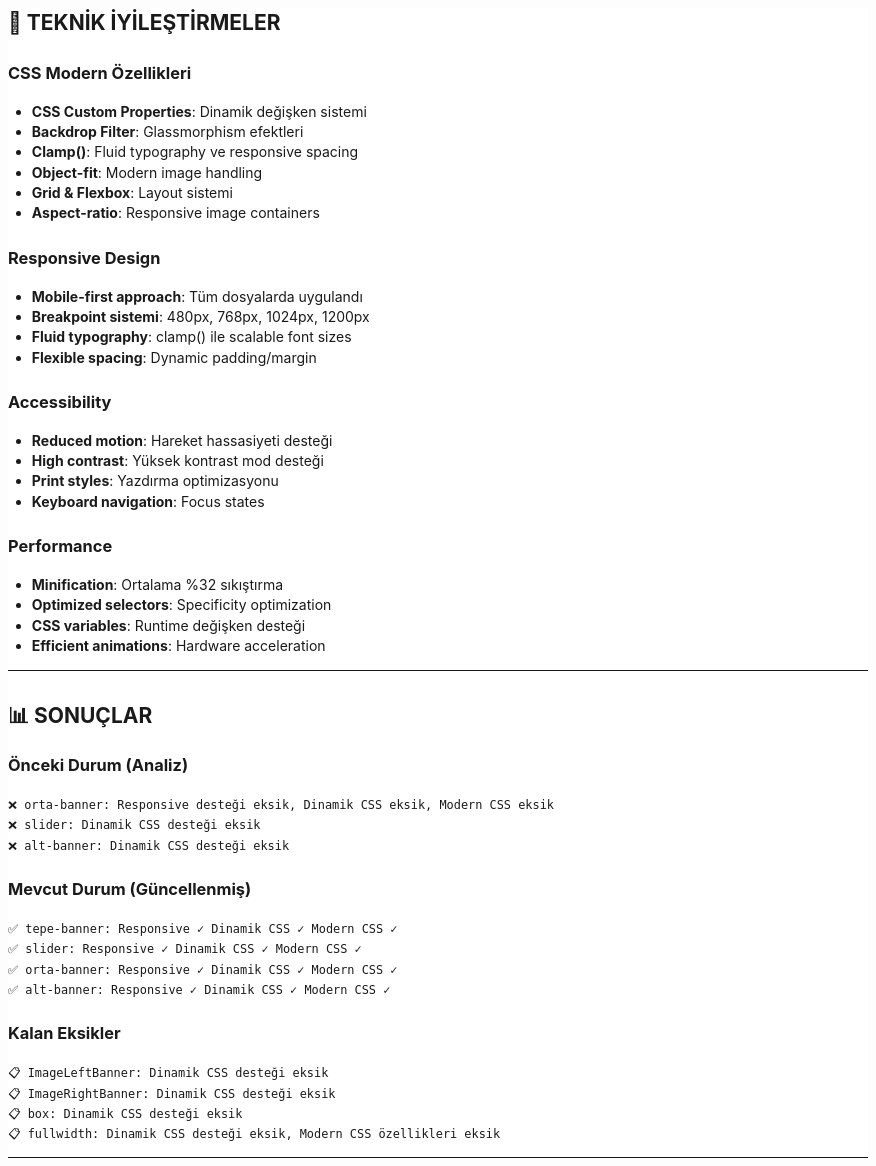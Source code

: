
## 🔧 TEKNİK İYİLEŞTİRMELER

### CSS Modern Özellikleri
- **CSS Custom Properties**: Dinamik değişken sistemi
- **Backdrop Filter**: Glassmorphism efektleri
- **Clamp()**: Fluid typography ve responsive spacing
- **Object-fit**: Modern image handling
- **Grid & Flexbox**: Layout sistemi
- **Aspect-ratio**: Responsive image containers

### Responsive Design
- **Mobile-first approach**: Tüm dosyalarda uygulandı
- **Breakpoint sistemi**: 480px, 768px, 1024px, 1200px
- **Fluid typography**: clamp() ile scalable font sizes
- **Flexible spacing**: Dynamic padding/margin

### Accessibility
- **Reduced motion**: Hareket hassasiyeti desteği
- **High contrast**: Yüksek kontrast mod desteği
- **Print styles**: Yazdırma optimizasyonu
- **Keyboard navigation**: Focus states

### Performance
- **Minification**: Ortalama %32 sıkıştırma
- **Optimized selectors**: Specificity optimization
- **CSS variables**: Runtime değişken desteği
- **Efficient animations**: Hardware acceleration

---

## 📊 SONUÇLAR

### Önceki Durum (Analiz)
```
❌ orta-banner: Responsive desteği eksik, Dinamik CSS eksik, Modern CSS eksik
❌ slider: Dinamik CSS desteği eksik  
❌ alt-banner: Dinamik CSS desteği eksik
```

### Mevcut Durum (Güncellenmiş)
```
✅ tepe-banner: Responsive ✓ Dinamik CSS ✓ Modern CSS ✓
✅ slider: Responsive ✓ Dinamik CSS ✓ Modern CSS ✓
✅ orta-banner: Responsive ✓ Dinamik CSS ✓ Modern CSS ✓
✅ alt-banner: Responsive ✓ Dinamik CSS ✓ Modern CSS ✓
```

### Kalan Eksikler
```
📋 ImageLeftBanner: Dinamik CSS desteği eksik
📋 ImageRightBanner: Dinamik CSS desteği eksik  
📋 box: Dinamik CSS desteği eksik
📋 fullwidth: Dinamik CSS desteği eksik, Modern CSS özellikleri eksik
```

---
